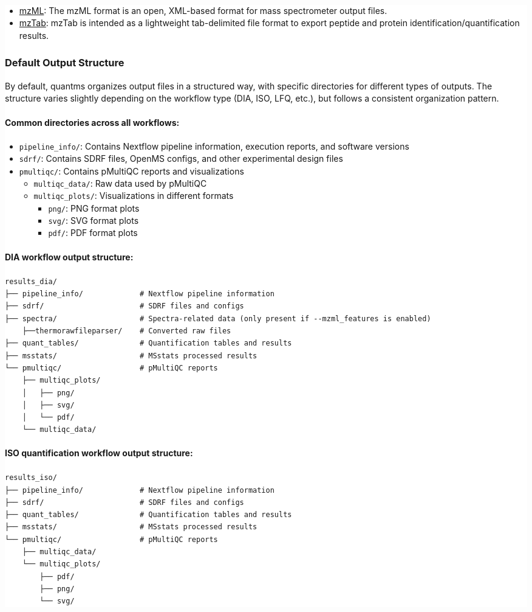 - [mzML](https://www.psidev.info/mzML): The mzML format is an open, XML-based format for mass spectrometer output files.
- [mzTab](https://www.psidev.info/mztab): mzTab is intended as a lightweight tab-delimited file format to export peptide and protein identification/quantification results.

### Default Output Structure

By default, quantms organizes output files in a structured way, with specific directories for different types of outputs. The structure varies slightly depending on the workflow type (DIA, ISO, LFQ, etc.), but follows a consistent organization pattern.

#### Common directories across all workflows:

- `pipeline_info/`: Contains Nextflow pipeline information, execution reports, and software versions
- `sdrf/`: Contains SDRF files, OpenMS configs, and other experimental design files
- `pmultiqc/`: Contains pMultiQC reports and visualizations
  - `multiqc_data/`: Raw data used by pMultiQC
  - `multiqc_plots/`: Visualizations in different formats
    - `png/`: PNG format plots
    - `svg/`: SVG format plots
    - `pdf/`: PDF format plots

#### DIA workflow output structure:

```
results_dia/
├── pipeline_info/             # Nextflow pipeline information
├── sdrf/                      # SDRF files and configs
├── spectra/                   # Spectra-related data (only present if --mzml_features is enabled)
    ├──thermorawfileparser/    # Converted raw files
├── quant_tables/              # Quantification tables and results
├── msstats/                   # MSstats processed results
└── pmultiqc/                  # pMultiQC reports
    ├── multiqc_plots/
    │   ├── png/
    │   ├── svg/
    │   └── pdf/
    └── multiqc_data/
```

#### ISO quantification workflow output structure:

```
results_iso/
├── pipeline_info/             # Nextflow pipeline information
├── sdrf/                      # SDRF files and configs
├── quant_tables/              # Quantification tables and results
├── msstats/                   # MSstats processed results
└── pmultiqc/                  # pMultiQC reports
    ├── multiqc_data/
    └── multiqc_plots/
        ├── pdf/
        ├── png/
        └── svg/
```
